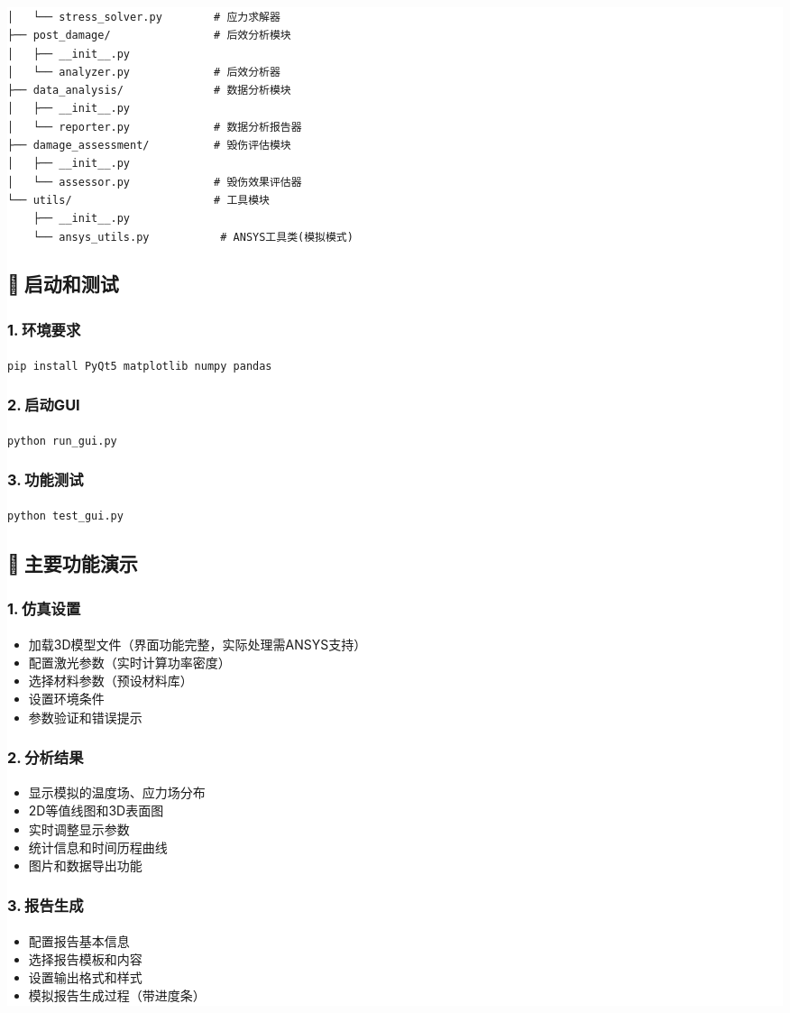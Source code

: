 ```
│   └── stress_solver.py        # 应力求解器
├── post_damage/                # 后效分析模块
│   ├── __init__.py
│   └── analyzer.py             # 后效分析器
├── data_analysis/              # 数据分析模块
│   ├── __init__.py
│   └── reporter.py             # 数据分析报告器
├── damage_assessment/          # 毁伤评估模块
│   ├── __init__.py
│   └── assessor.py             # 毁伤效果评估器
└── utils/                      # 工具模块
    ├── __init__.py
    └── ansys_utils.py           # ANSYS工具类(模拟模式)
```

## 🚀 启动和测试

### 1. 环境要求
```bash
pip install PyQt5 matplotlib numpy pandas
```

### 2. 启动GUI
```bash
python run_gui.py
```

### 3. 功能测试
```bash
python test_gui.py
```

## 🎯 主要功能演示

### 1. 仿真设置
- 加载3D模型文件（界面功能完整，实际处理需ANSYS支持）
- 配置激光参数（实时计算功率密度）
- 选择材料参数（预设材料库）
- 设置环境条件
- 参数验证和错误提示

### 2. 分析结果
- 显示模拟的温度场、应力场分布
- 2D等值线图和3D表面图
- 实时调整显示参数
- 统计信息和时间历程曲线
- 图片和数据导出功能

### 3. 报告生成
- 配置报告基本信息
- 选择报告模板和内容
- 设置输出格式和样式
- 模拟报告生成过程（带进度条）
